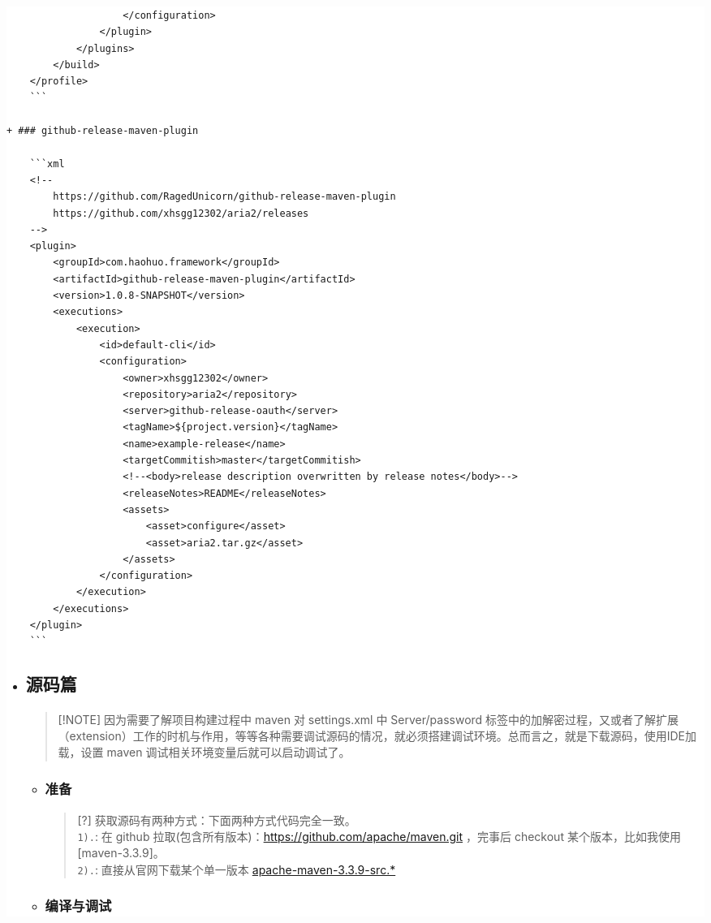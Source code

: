                         </configuration>
                    </plugin>
                </plugins>
            </build>
        </profile>
        ```

    + ### github-release-maven-plugin

        ```xml
        <!--
            https://github.com/RagedUnicorn/github-release-maven-plugin 
            https://github.com/xhsgg12302/aria2/releases
        -->
        <plugin>
            <groupId>com.haohuo.framework</groupId>
            <artifactId>github-release-maven-plugin</artifactId>
            <version>1.0.8-SNAPSHOT</version>
            <executions>
                <execution>
                    <id>default-cli</id>
                    <configuration>
                        <owner>xhsgg12302</owner>
                        <repository>aria2</repository>
                        <server>github-release-oauth</server>
                        <tagName>${project.version}</tagName>
                        <name>example-release</name>
                        <targetCommitish>master</targetCommitish>
                        <!--<body>release description overwritten by release notes</body>-->
                        <releaseNotes>README</releaseNotes>
                        <assets>
                            <asset>configure</asset>
                            <asset>aria2.tar.gz</asset>
                        </assets>
                    </configuration>
                </execution>
            </executions>
        </plugin>
        ```

* ## 源码篇

    > [!NOTE] 因为需要了解项目构建过程中 maven 对 settings.xml 中 Server/password 标签中的加解密过程，又或者了解扩展（extension）工作的时机与作用，等等各种需要调试源码的情况，就必须搭建调试环境。总而言之，就是下载源码，使用IDE加载，设置 maven 调试相关环境变量后就可以启动调试了。

    + ### 准备

        > [?] 获取源码有两种方式：下面两种方式代码完全一致。
        <br>`1).`: 在 github 拉取(包含所有版本)：https://github.com/apache/maven.git ，完事后 checkout 某个版本，比如我使用[maven-3.3.9]。
        <br>`2).`: 直接从官网下载某个单一版本 [apache-maven-3.3.9-src.*](https://archive.apache.org/dist/maven/maven-3/3.3.9/source/)

    + ### 编译与调试
